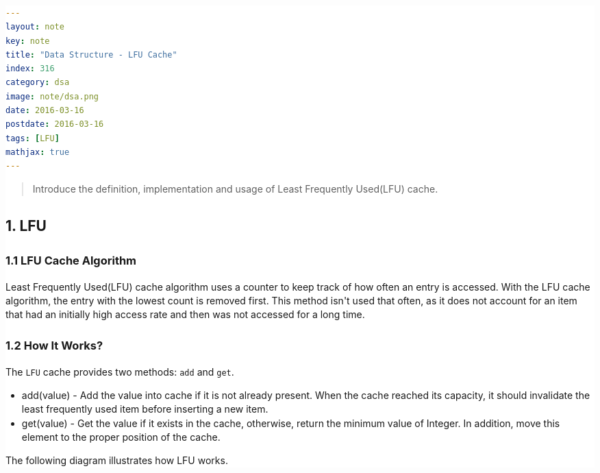 ```yaml
---
layout: note
key: note
title: "Data Structure - LFU Cache"
index: 316
category: dsa
image: note/dsa.png
date: 2016-03-16
postdate: 2016-03-16
tags: [LFU]
mathjax: true
---
```


> Introduce the definition, implementation and usage of Least Frequently Used(LFU) cache.

## 1. LFU
### 1.1 LFU Cache Algorithm
Least Frequently Used(LFU) cache algorithm uses a counter to keep track of how often an entry is accessed. With the LFU cache algorithm, the entry with the lowest count is removed first. This method isn't used that often, as it does not account for an item that had an initially high access rate and then was not accessed for a long time.
### 1.2 How It Works?
The `LFU` cache provides two methods: `add` and `get`.
* add(value) - Add the value into cache if it is not already present. When the cache reached its capacity, it should invalidate the least frequently used item before inserting a new item.
* get(value) - Get the value if it exists in the cache, otherwise, return the minimum value of Integer. In addition, move this element to the proper position of the cache.

The following diagram illustrates how LFU works.